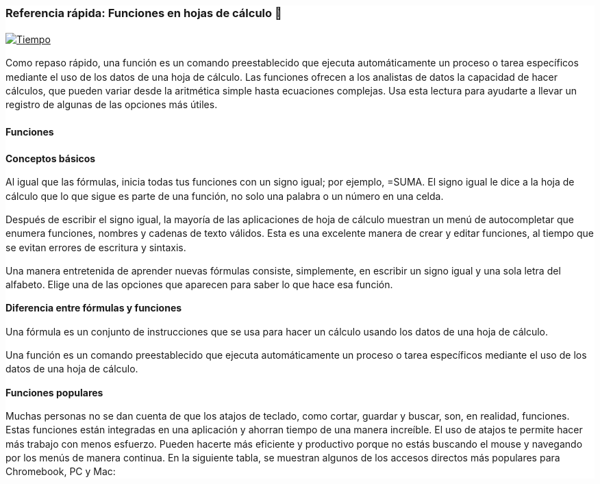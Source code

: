 ### Referencia rápida: Funciones en hojas de cálculo  📖

[![Tiempo](https://img.shields.io/badge/Tiempo-10%20minutos-blue.svg)](https://www.coursera.org/professional-certificates/analisis-de-datos-de-google)

Como repaso rápido, una función es un comando preestablecido que ejecuta automáticamente un proceso o tarea específicos mediante el uso de los datos de una hoja de cálculo. Las funciones ofrecen a los analistas de datos la capacidad de hacer cálculos, que pueden variar desde la aritmética simple hasta ecuaciones complejas. Usa esta lectura para ayudarte a llevar un registro de algunas de las opciones más útiles.

#### Funciones

**Conceptos básicos**

Al igual que las fórmulas, inicia todas tus funciones con un signo igual; por ejemplo, =SUMA. El signo igual le dice a la hoja de cálculo que lo que sigue es parte de una función, no solo una palabra o un número en una celda. 

Después de escribir el signo igual, la mayoría de las aplicaciones de hoja de cálculo muestran un menú de autocompletar que enumera funciones, nombres y cadenas de texto válidos. Esta es una excelente manera de crear y editar funciones, al tiempo que se evitan errores de escritura y sintaxis.

Una manera entretenida de aprender nuevas fórmulas consiste, simplemente, en escribir un signo igual y una sola letra del alfabeto. Elige una de las opciones que aparecen para saber lo que hace esa función.

**Diferencia entre fórmulas y funciones**

Una fórmula es un conjunto de instrucciones que se usa para hacer un cálculo usando los datos de una hoja de cálculo.

Una función es un comando preestablecido que ejecuta automáticamente un proceso o tarea específicos mediante el uso de los datos de una hoja de cálculo.

**Funciones populares**

Muchas personas no se dan cuenta de que los atajos de teclado, como cortar, guardar y buscar, son, en realidad, funciones. Estas funciones están integradas en una aplicación y ahorran tiempo de una manera increíble. El uso de atajos te permite hacer más trabajo con menos esfuerzo. Pueden hacerte más eficiente y productivo porque no estás buscando el mouse y navegando por los menús de manera continua. En la siguiente tabla, se muestran algunos de los accesos directos más populares para Chromebook, PC y Mac:
